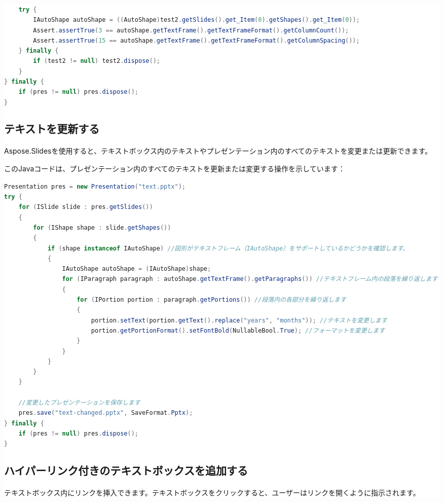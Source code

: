 ```java
    try {
        IAutoShape autoShape = ((AutoShape)test2.getSlides().get_Item(0).getShapes().get_Item(0));
        Assert.assertTrue(3 == autoShape.getTextFrame().getTextFrameFormat().getColumnCount());
        Assert.assertTrue(15 == autoShape.getTextFrame().getTextFrameFormat().getColumnSpacing());
    } finally {
        if (test2 != null) test2.dispose();
    }
} finally {
    if (pres != null) pres.dispose();
}
```

## **テキストを更新する**

Aspose.Slidesを使用すると、テキストボックス内のテキストやプレゼンテーション内のすべてのテキストを変更または更新できます。

このJavaコードは、プレゼンテーション内のすべてのテキストを更新または変更する操作を示しています：

```java
Presentation pres = new Presentation("text.pptx");
try {
    for (ISlide slide : pres.getSlides())
    {
        for (IShape shape : slide.getShapes())
        {
            if (shape instanceof IAutoShape) //図形がテキストフレーム（IAutoShape）をサポートしているかどうかを確認します。
            {
                IAutoShape autoShape = (IAutoShape)shape; 
                for (IParagraph paragraph : autoShape.getTextFrame().getParagraphs()) //テキストフレーム内の段落を繰り返します
                {
                    for (IPortion portion : paragraph.getPortions()) //段落内の各部分を繰り返します
                    {
                        portion.setText(portion.getText().replace("years", "months")); //テキストを変更します
                        portion.getPortionFormat().setFontBold(NullableBool.True); //フォーマットを変更します
                    }
                }
            }
        }
    }

    //変更したプレゼンテーションを保存します
    pres.save("text-changed.pptx", SaveFormat.Pptx);
} finally {
    if (pres != null) pres.dispose();
}
```

## **ハイパーリンク付きのテキストボックスを追加する** 

テキストボックス内にリンクを挿入できます。テキストボックスをクリックすると、ユーザーはリンクを開くように指示されます。
